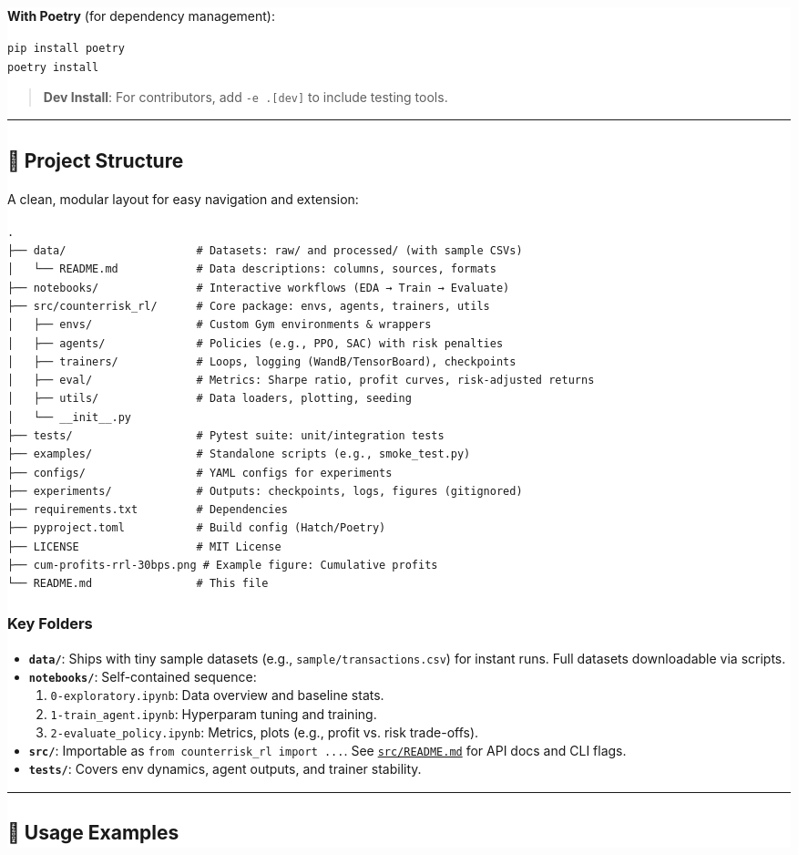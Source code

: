**With Poetry** (for dependency management):
```bash
pip install poetry
poetry install
```

> **Dev Install**: For contributors, add `-e .[dev]` to include testing tools.

---

## 📁 Project Structure

A clean, modular layout for easy navigation and extension:

```
.
├── data/                    # Datasets: raw/ and processed/ (with sample CSVs)
│   └── README.md            # Data descriptions: columns, sources, formats
├── notebooks/               # Interactive workflows (EDA → Train → Evaluate)
├── src/counterrisk_rl/      # Core package: envs, agents, trainers, utils
│   ├── envs/                # Custom Gym environments & wrappers
│   ├── agents/              # Policies (e.g., PPO, SAC) with risk penalties
│   ├── trainers/            # Loops, logging (WandB/TensorBoard), checkpoints
│   ├── eval/                # Metrics: Sharpe ratio, profit curves, risk-adjusted returns
│   ├── utils/               # Data loaders, plotting, seeding
│   └── __init__.py
├── tests/                   # Pytest suite: unit/integration tests
├── examples/                # Standalone scripts (e.g., smoke_test.py)
├── configs/                 # YAML configs for experiments
├── experiments/             # Outputs: checkpoints, logs, figures (gitignored)
├── requirements.txt         # Dependencies
├── pyproject.toml           # Build config (Hatch/Poetry)
├── LICENSE                  # MIT License
├── cum-profits-rrl-30bps.png # Example figure: Cumulative profits
└── README.md                # This file
```

### Key Folders

- **`data/`**: Ships with tiny sample datasets (e.g., `sample/transactions.csv`) for instant runs. Full datasets downloadable via scripts.
- **`notebooks/`**: Self-contained sequence:
  1. `0-exploratory.ipynb`: Data overview and baseline stats.
  2. `1-train_agent.ipynb`: Hyperparam tuning and training.
  3. `2-evaluate_policy.ipynb`: Metrics, plots (e.g., profit vs. risk trade-offs).
- **`src/`**: Importable as `from counterrisk_rl import ...`. See [`src/README.md`](src/README.md) for API docs and CLI flags.
- **`tests/`**: Covers env dynamics, agent outputs, and trainer stability.

---

## 🔧 Usage Examples
